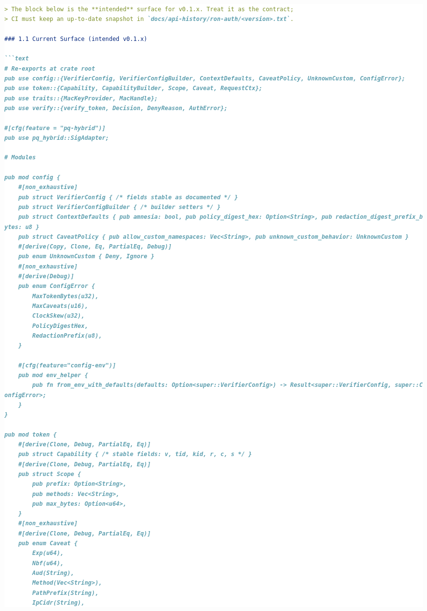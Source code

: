 ````markdown
> The block below is the **intended** surface for v0.1.x. Treat it as the contract;
> CI must keep an up-to-date snapshot in `docs/api-history/ron-auth/<version>.txt`.

### 1.1 Current Surface (intended v0.1.x)

```text
# Re-exports at crate root
pub use config::{VerifierConfig, VerifierConfigBuilder, ContextDefaults, CaveatPolicy, UnknownCustom, ConfigError};
pub use token::{Capability, CapabilityBuilder, Scope, Caveat, RequestCtx};
pub use traits::{MacKeyProvider, MacHandle};
pub use verify::{verify_token, Decision, DenyReason, AuthError};

#[cfg(feature = "pq-hybrid")]
pub use pq_hybrid::SigAdapter;

# Modules

pub mod config {
    #[non_exhaustive]
    pub struct VerifierConfig { /* fields stable as documented */ }
    pub struct VerifierConfigBuilder { /* builder setters */ }
    pub struct ContextDefaults { pub amnesia: bool, pub policy_digest_hex: Option<String>, pub redaction_digest_prefix_bytes: u8 }
    pub struct CaveatPolicy { pub allow_custom_namespaces: Vec<String>, pub unknown_custom_behavior: UnknownCustom }
    #[derive(Copy, Clone, Eq, PartialEq, Debug)]
    pub enum UnknownCustom { Deny, Ignore }
    #[non_exhaustive]
    #[derive(Debug)]
    pub enum ConfigError {
        MaxTokenBytes(u32),
        MaxCaveats(u16),
        ClockSkew(u32),
        PolicyDigestHex,
        RedactionPrefix(u8),
    }

    #[cfg(feature="config-env")]
    pub mod env_helper {
        pub fn from_env_with_defaults(defaults: Option<super::VerifierConfig>) -> Result<super::VerifierConfig, super::ConfigError>;
    }
}

pub mod token {
    #[derive(Clone, Debug, PartialEq, Eq)]
    pub struct Capability { /* stable fields: v, tid, kid, r, c, s */ }
    #[derive(Clone, Debug, PartialEq, Eq)]
    pub struct Scope {
        pub prefix: Option<String>,
        pub methods: Vec<String>,
        pub max_bytes: Option<u64>,
    }
    #[non_exhaustive]
    #[derive(Clone, Debug, PartialEq, Eq)]
    pub enum Caveat {
        Exp(u64),
        Nbf(u64),
        Aud(String),
        Method(Vec<String>),
        PathPrefix(String),
        IpCidr(String),
````